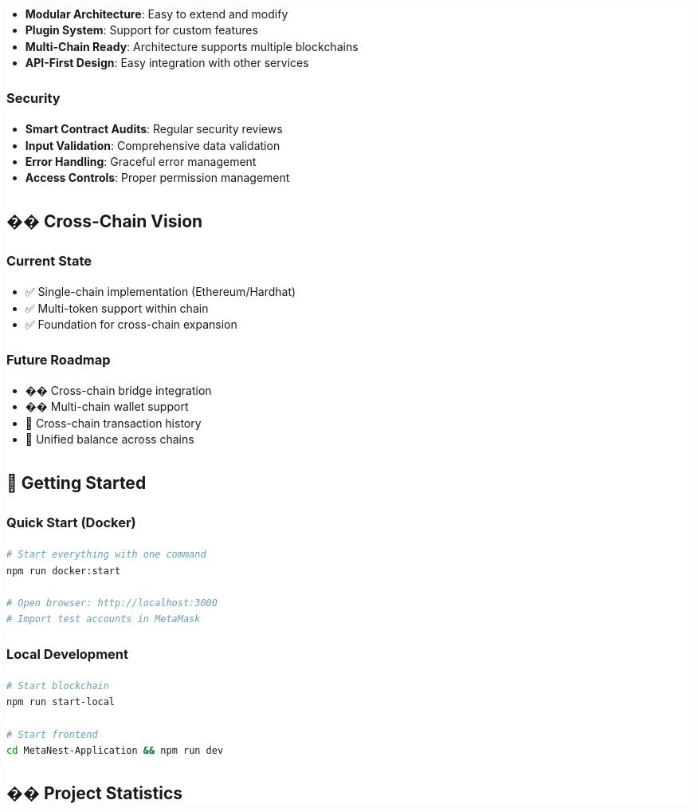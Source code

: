 - **Modular Architecture**: Easy to extend and modify
- **Plugin System**: Support for custom features
- **Multi-Chain Ready**: Architecture supports multiple blockchains
- **API-First Design**: Easy integration with other services

### **Security**

- **Smart Contract Audits**: Regular security reviews
- **Input Validation**: Comprehensive data validation
- **Error Handling**: Graceful error management
- **Access Controls**: Proper permission management

## �� Cross-Chain Vision

### **Current State**

- ✅ Single-chain implementation (Ethereum/Hardhat)
- ✅ Multi-token support within chain
- ✅ Foundation for cross-chain expansion

### **Future Roadmap**

- �� Cross-chain bridge integration
- �� Multi-chain wallet support
- 🔄 Cross-chain transaction history
- 🔄 Unified balance across chains

## 🚀 Getting Started

### **Quick Start (Docker)**

```bash
# Start everything with one command
npm run docker:start

# Open browser: http://localhost:3000
# Import test accounts in MetaMask
```

### **Local Development**

```bash
# Start blockchain
npm run start-local

# Start frontend
cd MetaNest-Application && npm run dev
```

## �� Project Statistics
